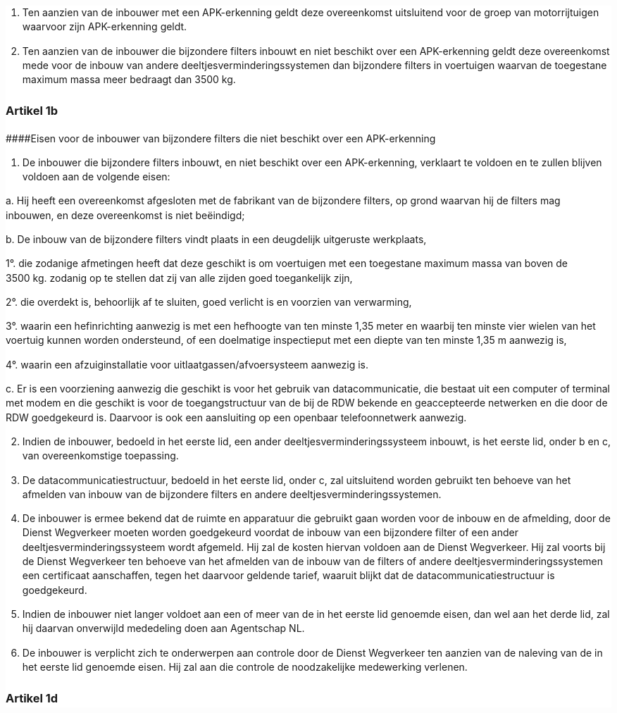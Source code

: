 1. Ten aanzien van de inbouwer met een APK-erkenning geldt deze overeenkomst uitsluitend voor de groep van motorrijtuigen waarvoor zijn APK-erkenning geldt.  

2. Ten aanzien van de inbouwer die bijzondere filters inbouwt en niet beschikt over een APK-erkenning geldt deze overeenkomst mede voor de inbouw van andere deeltjesverminderingssystemen dan bijzondere filters in voertuigen waarvan de toegestane maximum massa meer bedraagt dan 3500 kg.    

### Artikel  1b  

####Eisen voor de inbouwer van bijzondere filters die niet beschikt over een APK-erkenning

1. De inbouwer die bijzondere filters inbouwt, en niet beschikt over een APK-erkenning, verklaart te voldoen en te zullen blijven voldoen aan de volgende eisen: 

a. Hij heeft een overeenkomst afgesloten met de fabrikant van de bijzondere filters, op grond waarvan hij de filters mag inbouwen, en deze overeenkomst is niet beëindigd;  

b. De inbouw van de bijzondere filters vindt plaats in een deugdelijk uitgeruste werkplaats, 

1°. die zodanige afmetingen heeft dat deze geschikt is om voertuigen met een toegestane maximum massa van boven de 3500 kg. zodanig op te stellen dat zij van alle zijden goed toegankelijk zijn,  

2°. die overdekt is, behoorlijk af te sluiten, goed verlicht is en voorzien van verwarming,  

3°. waarin een hefinrichting aanwezig is met een hefhoogte van ten minste 1,35 meter en waarbij ten minste vier wielen van het voertuig kunnen worden ondersteund, of een doelmatige inspectieput met een diepte van ten minste 1,35 m aanwezig is,  

4°. waarin een afzuiginstallatie voor uitlaatgassen/afvoersysteem aanwezig is.    

c. Er is een voorziening aanwezig die geschikt is voor het gebruik van datacommunicatie, die bestaat uit een computer of terminal met modem en die geschikt is voor de toegangstructuur van de bij de RDW bekende en geaccepteerde netwerken en die door de RDW goedgekeurd is. Daarvoor is ook een aansluiting op een openbaar telefoonnetwerk aanwezig.    

2. Indien de inbouwer, bedoeld in het eerste lid, een ander deeltjesverminderingssysteem inbouwt, is het eerste lid, onder b en c, van overeenkomstige toepassing.  

3. De datacommunicatiestructuur, bedoeld in het eerste lid, onder c, zal uitsluitend worden gebruikt ten behoeve van het afmelden van inbouw van de bijzondere filters en andere deeltjesverminderingssystemen.  

4. De inbouwer is ermee bekend dat de ruimte en apparatuur die gebruikt gaan worden voor de inbouw en de afmelding, door de Dienst Wegverkeer moeten worden goedgekeurd voordat de inbouw van een bijzondere filter of een ander deeltjesverminderingssysteem wordt afgemeld. Hij zal de kosten hiervan voldoen aan de Dienst Wegverkeer. Hij zal voorts bij de Dienst Wegverkeer ten behoeve van het afmelden van de inbouw van de filters of andere deeltjesverminderingssystemen een certificaat aanschaffen, tegen het daarvoor geldende tarief, waaruit blijkt dat de datacommunicatiestructuur is goedgekeurd.  

5. Indien de inbouwer niet langer voldoet aan een of meer van de in het eerste lid genoemde eisen, dan wel aan het derde lid, zal hij daarvan onverwijld mededeling doen aan Agentschap NL.  

6. De inbouwer is verplicht zich te onderwerpen aan controle door de Dienst Wegverkeer ten aanzien van de naleving van de in het eerste lid genoemde eisen. Hij zal aan die controle de noodzakelijke medewerking verlenen.    

### Artikel  1d  
